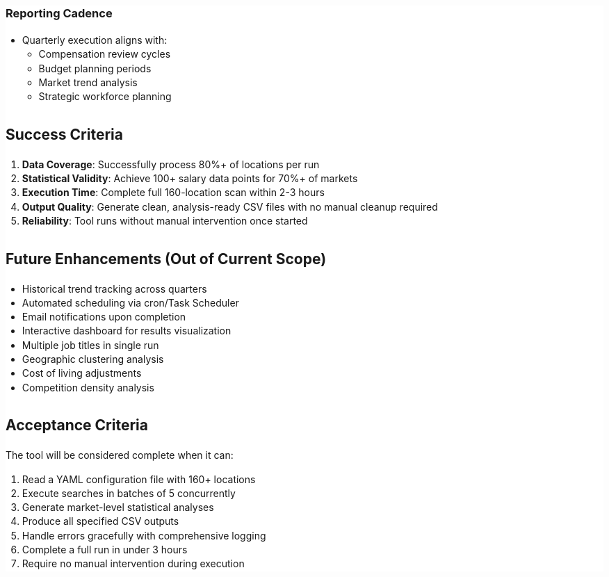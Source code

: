 ### Reporting Cadence
- Quarterly execution aligns with:
  - Compensation review cycles
  - Budget planning periods
  - Market trend analysis
  - Strategic workforce planning

## Success Criteria

1. **Data Coverage**: Successfully process 80%+ of locations per run
2. **Statistical Validity**: Achieve 100+ salary data points for 70%+ of markets
3. **Execution Time**: Complete full 160-location scan within 2-3 hours
4. **Output Quality**: Generate clean, analysis-ready CSV files with no manual cleanup required
5. **Reliability**: Tool runs without manual intervention once started

## Future Enhancements (Out of Current Scope)

- Historical trend tracking across quarters
- Automated scheduling via cron/Task Scheduler
- Email notifications upon completion
- Interactive dashboard for results visualization
- Multiple job titles in single run
- Geographic clustering analysis
- Cost of living adjustments
- Competition density analysis

## Acceptance Criteria

The tool will be considered complete when it can:
1. Read a YAML configuration file with 160+ locations
2. Execute searches in batches of 5 concurrently
3. Generate market-level statistical analyses
4. Produce all specified CSV outputs
5. Handle errors gracefully with comprehensive logging
6. Complete a full run in under 3 hours
7. Require no manual intervention during execution
